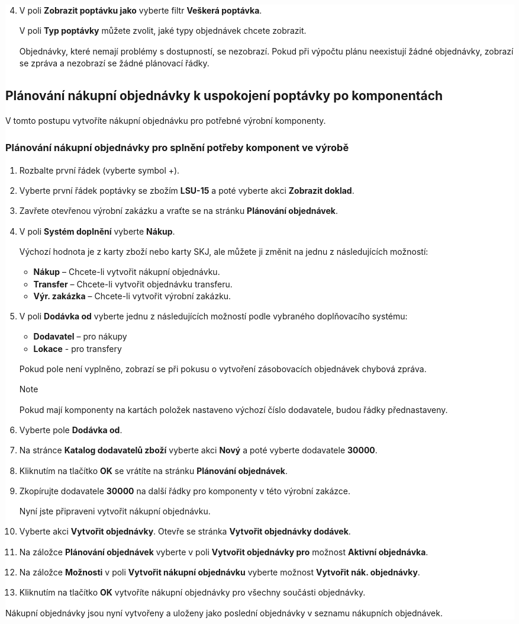 4. V poli **Zobrazit poptávku jako** vyberte filtr **Veškerá poptávka**.

   V poli **Typ poptávky** můžete zvolit, jaké typy objednávek chcete zobrazit.

   Objednávky, které nemají problémy s dostupností, se nezobrazí. Pokud při výpočtu plánu neexistují žádné objednávky, zobrazí se zpráva a nezobrazí se žádné plánovací řádky.

## Plánování nákupní objednávky k uspokojení poptávky po komponentách
V tomto postupu vytvoříte nákupní objednávku pro potřebné výrobní komponenty.

### Plánování nákupní objednávky pro splnění potřeby komponent ve výrobě

1. Rozbalte první řádek (vyberte symbol +).
2. Vyberte první řádek poptávky se zbožím **LSU-15** a poté vyberte akci **Zobrazit doklad**.
3. Zavřete otevřenou výrobní zakázku a vraťte se na stránku **Plánování objednávek**.
4. V poli **Systém doplnění** vyberte **Nákup**.

   Výchozí hodnota je z karty zboží nebo karty SKJ, ale můžete ji změnit na jednu z následujících možností:

   - **Nákup** – Chcete-li vytvořit nákupní objednávku.
   - **Transfer** – Chcete-li vytvořit objednávku transferu.
   - **Výr. zakázka** – Chcete-li vytvořit výrobní zakázku.

5. V poli **Dodávka od** vyberte jednu z následujících možností podle vybraného doplňovacího systému:

   - **Dodavatel** – pro nákupy
   - **Lokace** - pro transfery

   Pokud pole není vyplněno, zobrazí se při pokusu o vytvoření zásobovacích objednávek chybová zpráva.

   > [!NOTE]  
   > Pokud mají komponenty na kartách položek nastaveno výchozí číslo dodavatele, budou řádky přednastaveny.

6. Vyberte pole **Dodávka od**.
7. Na stránce **Katalog dodavatelů zboží** vyberte akci **Nový** a poté vyberte dodavatele **30000**.
8. Kliknutím na tlačítko **OK** se vrátíte na stránku **Plánování objednávek**.
9. Zkopírujte dodavatele **30000** na další řádky pro komponenty v této výrobní zakázce.

   Nyní jste připraveni vytvořit nákupní objednávku.

10. Vyberte akci **Vytvořit objednávky**. Otevře se stránka **Vytvořit objednávky dodávek**.
11. Na záložce **Plánování objednávek** vyberte v poli **Vytvořit objednávky pro** možnost **Aktivní objednávka**.
12. Na záložce **Možnosti** v poli **Vytvořit nákupní objednávku** vyberte možnost **Vytvořit nák. objednávky**.
13. Kliknutím na tlačítko **OK** vytvoříte nákupní objednávky pro všechny součásti objednávky.

   Nákupní objednávky jsou nyní vytvořeny a uloženy jako poslední objednávky v seznamu nákupních objednávek.
